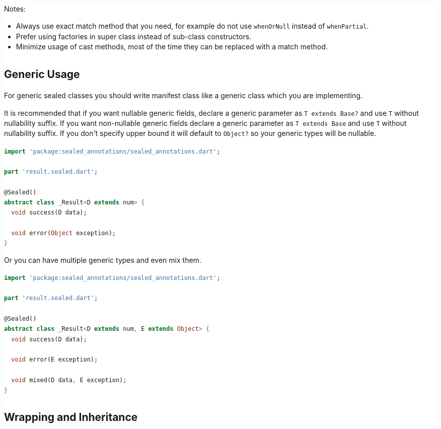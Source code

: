 ```dart
```

Notes:

- Always use exact match method that you need, for example do not use `whenOrNull` instead of `whenPartial`.
- Prefer using factories in super class instead of sub-class constructors.
- Minimize usage of cast methods, most of the time they can be replaced with a match method.

## Generic Usage

For generic sealed classes you should write manifest class like a generic class which you are implementing.

It is recommended that if you want nullable generic fields, declare a generic parameter as `T extends Base?` and use `T`
without nullability suffix. If you want non-nullable generic fields declare a generic parameter as `T extends Base` and
use `T` without nullability suffix. If you don't specify upper bound it will default to `Object?` so your generic types
will be nullable.

```dart
import 'package:sealed_annotations/sealed_annotations.dart';

part 'result.sealed.dart';

@Sealed()
abstract class _Result<D extends num> {
  void success(D data);

  void error(Object exception);
}
```

Or you can have multiple generic types and even mix them.

```dart
import 'package:sealed_annotations/sealed_annotations.dart';

part 'result.sealed.dart';

@Sealed()
abstract class _Result<D extends num, E extends Object> {
  void success(D data);

  void error(E exception);

  void mixed(D data, E exception);
}
```

## Wrapping and Inheritance
